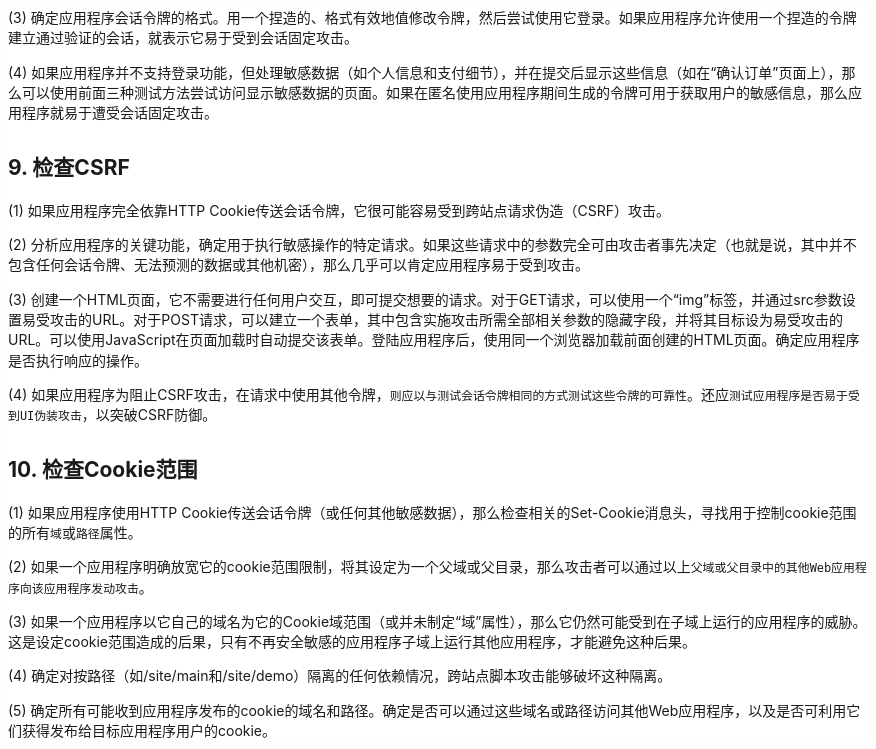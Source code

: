 (3) 确定应用程序会话令牌的格式。用一个捏造的、格式有效地值修改令牌，然后尝试使用它登录。如果应用程序允许使用一个捏造的令牌建立通过验证的会话，就表示它易于受到会话固定攻击。

(4) 如果应用程序并不支持登录功能，但处理敏感数据（如个人信息和支付细节），并在提交后显示这些信息（如在“确认订单”页面上），那么可以使用前面三种测试方法尝试访问显示敏感数据的页面。如果在匿名使用应用程序期间生成的令牌可用于获取用户的敏感信息，那么应用程序就易于遭受会话固定攻击。

## 9. 检查CSRF
(1) 如果应用程序完全依靠HTTP Cookie传送会话令牌，它很可能容易受到跨站点请求伪造（CSRF）攻击。

(2) 分析应用程序的关键功能，确定用于执行敏感操作的特定请求。如果这些请求中的参数完全可由攻击者事先决定（也就是说，其中并不包含任何会话令牌、无法预测的数据或其他机密），那么几乎可以肯定应用程序易于受到攻击。

(3) 创建一个HTML页面，它不需要进行任何用户交互，即可提交想要的请求。对于GET请求，可以使用一个“img”标签，并通过src参数设置易受攻击的URL。对于POST请求，可以建立一个表单，其中包含实施攻击所需全部相关参数的隐藏字段，并将其目标设为易受攻击的URL。可以使用JavaScript在页面加载时自动提交该表单。登陆应用程序后，使用同一个浏览器加载前面创建的HTML页面。确定应用程序是否执行响应的操作。

(4) 如果应用程序为阻止CSRF攻击，在请求中使用其他令牌，`则应以与测试会话令牌相同的方式测试这些令牌的可靠性`。还应`测试应用程序是否易于受到UI伪装攻击`，以突破CSRF防御。

## 10. 检查Cookie范围 
(1) 如果应用程序使用HTTP Cookie传送会话令牌（或任何其他敏感数据），那么检查相关的Set-Cookie消息头，寻找用于控制cookie范围的所有`域`或`路径`属性。

(2) 如果一个应用程序明确放宽它的cookie范围限制，将其设定为一个父域或父目录，那么攻击者可以通过以上`父域或父目录中的其他Web应用程序向该应用程序发动攻击`。

(3) 如果一个应用程序以它自己的域名为它的Cookie域范围（或并未制定“域”属性），那么它仍然可能受到在子域上运行的应用程序的威胁。这是设定cookie范围造成的后果，只有不再安全敏感的应用程序子域上运行其他应用程序，才能避免这种后果。

(4) 确定对按路径（如/site/main和/site/demo）隔离的任何依赖情况，跨站点脚本攻击能够破坏这种隔离。

(5) 确定所有可能收到应用程序发布的cookie的域名和路径。确定是否可以通过这些域名或路径访问其他Web应用程序，以及是否可利用它们获得发布给目标应用程序用户的cookie。